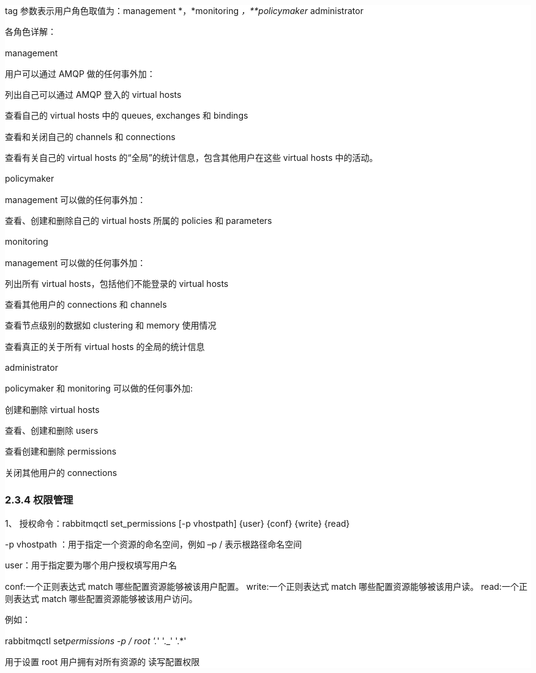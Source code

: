tag 参数表示用户角色取值为：management *，*monitoring _，\*\*policymaker_ administrator

各角色详解：

management

用户可以通过 AMQP 做的任何事外加：

列出自己可以通过 AMQP 登入的 virtual hosts

查看自己的 virtual hosts 中的 queues, exchanges 和 bindings

查看和关闭自己的 channels 和 connections

查看有关自己的 virtual hosts 的“全局”的统计信息，包含其他用户在这些 virtual hosts 中的活动。

policymaker

management 可以做的任何事外加：

查看、创建和删除自己的 virtual hosts 所属的 policies 和 parameters

monitoring

management 可以做的任何事外加：

列出所有 virtual hosts，包括他们不能登录的 virtual hosts

查看其他用户的 connections 和 channels

查看节点级别的数据如 clustering 和 memory 使用情况

查看真正的关于所有 virtual hosts 的全局的统计信息

administrator

policymaker 和 monitoring 可以做的任何事外加:

创建和删除 virtual hosts

查看、创建和删除 users

查看创建和删除 permissions

关闭其他用户的 connections

### 2.3.4 权限管理

1、 授权命令：rabbitmqctl set_permissions [-p vhostpath] {user} {conf} {write} {read}

-p vhostpath ：用于指定一个资源的命名空间，例如 –p / 表示根路径命名空间

user：用于指定要为哪个用户授权填写用户名

conf:一个正则表达式 match 哪些配置资源能够被该用户配置。
write:一个正则表达式 match 哪些配置资源能够被该用户读。
read:一个正则表达式 match 哪些配置资源能够被该用户访问。

例如：

rabbitmqctl set*permissions -p / root '.*' '.\_' '.\*'

用于设置 root 用户拥有对所有资源的 读写配置权限
